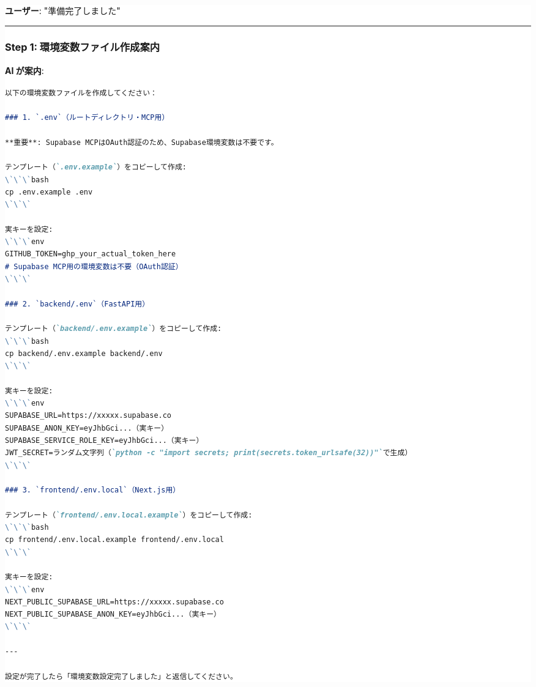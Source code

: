 **ユーザー**: "準備完了しました"

---

### Step 1: 環境変数ファイル作成案内

**AI が案内**:
```markdown
以下の環境変数ファイルを作成してください：

### 1. `.env`（ルートディレクトリ・MCP用）

**重要**: Supabase MCPはOAuth認証のため、Supabase環境変数は不要です。

テンプレート（`.env.example`）をコピーして作成:
\`\`\`bash
cp .env.example .env
\`\`\`

実キーを設定:
\`\`\`env
GITHUB_TOKEN=ghp_your_actual_token_here
# Supabase MCP用の環境変数は不要（OAuth認証）
\`\`\`

### 2. `backend/.env`（FastAPI用）

テンプレート（`backend/.env.example`）をコピーして作成:
\`\`\`bash
cp backend/.env.example backend/.env
\`\`\`

実キーを設定:
\`\`\`env
SUPABASE_URL=https://xxxxx.supabase.co
SUPABASE_ANON_KEY=eyJhbGci...（実キー）
SUPABASE_SERVICE_ROLE_KEY=eyJhbGci...（実キー）
JWT_SECRET=ランダム文字列（`python -c "import secrets; print(secrets.token_urlsafe(32))"`で生成）
\`\`\`

### 3. `frontend/.env.local`（Next.js用）

テンプレート（`frontend/.env.local.example`）をコピーして作成:
\`\`\`bash
cp frontend/.env.local.example frontend/.env.local
\`\`\`

実キーを設定:
\`\`\`env
NEXT_PUBLIC_SUPABASE_URL=https://xxxxx.supabase.co
NEXT_PUBLIC_SUPABASE_ANON_KEY=eyJhbGci...（実キー）
\`\`\`

---

設定が完了したら「環境変数設定完了しました」と返信してください。
```

